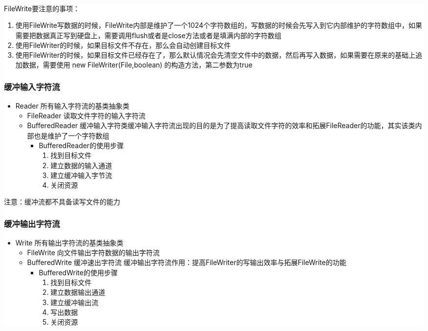 FileWrite要注意的事项：
1. 使用FileWrite写数据的时候，FileWrite内部是维护了一个1024个字符数组的，写数据的时候会先写入到它内部维护的字符数组中，如果需要把数据真正写到硬盘上，需要调用flush或者是close方法或者是填满内部的字符数组
2. 使用FileWriter的时候，如果目标文件不存在，那么会自动创建目标文件
3. 使用FileWriter的时候，如果目标文件已经存在了，那么默认情况会先清空文件中的数据，然后再写入数据，如果需要在原来的基础上追加数据，需要使用 new FileWriter(File,boolean) 的构造方法，第二参数为true

### 缓冲输入字符流
- Reader 所有输入字符流的基类抽象类
    - FileReader 读取文件字符的输入字符流
    - BufferedReader 缓冲输入字符类缓冲输入字符流出现的目的是为了提高读取文件字符的效率和拓展FileReader的功能，其实该类内部也是维护了一个字符数组
        - BufferedReader的使用步骤
            1. 找到目标文件
            2. 建立数据的输入通道
            3. 建立缓冲输入字节流
            4. 关闭资源

注意：缓冲流都不具备读写文件的能力

### 缓冲输出字符流
- Write 所有输出字符流的基类抽象类
    - FileWrite 向文件输出字符数据的输出字符流
    - BufferedWrite 缓冲速出字符流  缓冲输出字符流作用：提高FileWriter的写输出效率与拓展FileWrite的功能
        - BufferedWrite的使用步骤
            1. 找到目标文件
            2. 建立数据输出通道
            3. 建立缓冲输出流
            4. 写出数据
            5. 关闭资源
